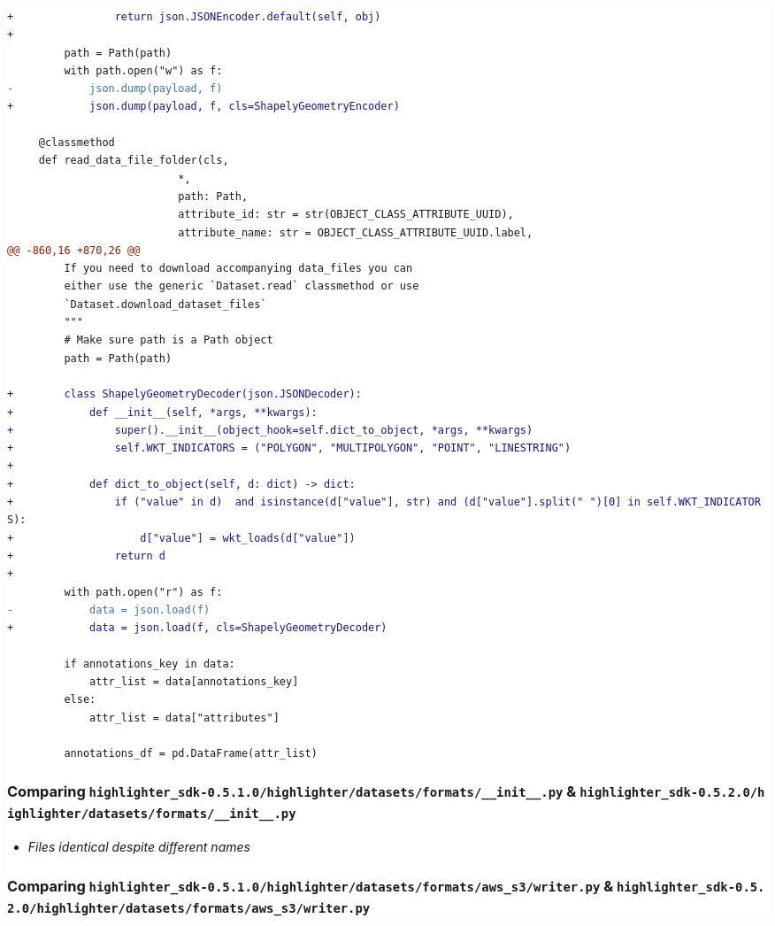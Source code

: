 ```diff
+                return json.JSONEncoder.default(self, obj)
+
         path = Path(path)
         with path.open("w") as f:
-            json.dump(payload, f)
+            json.dump(payload, f, cls=ShapelyGeometryEncoder)
 
     @classmethod
     def read_data_file_folder(cls,
                           *,
                           path: Path,
                           attribute_id: str = str(OBJECT_CLASS_ATTRIBUTE_UUID),
                           attribute_name: str = OBJECT_CLASS_ATTRIBUTE_UUID.label,
@@ -860,16 +870,26 @@
         If you need to download accompanying data_files you can
         either use the generic `Dataset.read` classmethod or use
         `Dataset.download_dataset_files`
         """
         # Make sure path is a Path object
         path = Path(path)
 
+        class ShapelyGeometryDecoder(json.JSONDecoder):
+            def __init__(self, *args, **kwargs):
+                super().__init__(object_hook=self.dict_to_object, *args, **kwargs)
+                self.WKT_INDICATORS = ("POLYGON", "MULTIPOLYGON", "POINT", "LINESTRING")
+        
+            def dict_to_object(self, d: dict) -> dict:
+                if ("value" in d)  and isinstance(d["value"], str) and (d["value"].split(" ")[0] in self.WKT_INDICATORS):
+                    d["value"] = wkt_loads(d["value"])
+                return d
+
         with path.open("r") as f:
-            data = json.load(f)
+            data = json.load(f, cls=ShapelyGeometryDecoder)
 
         if annotations_key in data:
             attr_list = data[annotations_key]
         else:
             attr_list = data["attributes"]
 
         annotations_df = pd.DataFrame(attr_list)
```

### Comparing `highlighter_sdk-0.5.1.0/highlighter/datasets/formats/__init__.py` & `highlighter_sdk-0.5.2.0/highlighter/datasets/formats/__init__.py`

 * *Files identical despite different names*

### Comparing `highlighter_sdk-0.5.1.0/highlighter/datasets/formats/aws_s3/writer.py` & `highlighter_sdk-0.5.2.0/highlighter/datasets/formats/aws_s3/writer.py`
